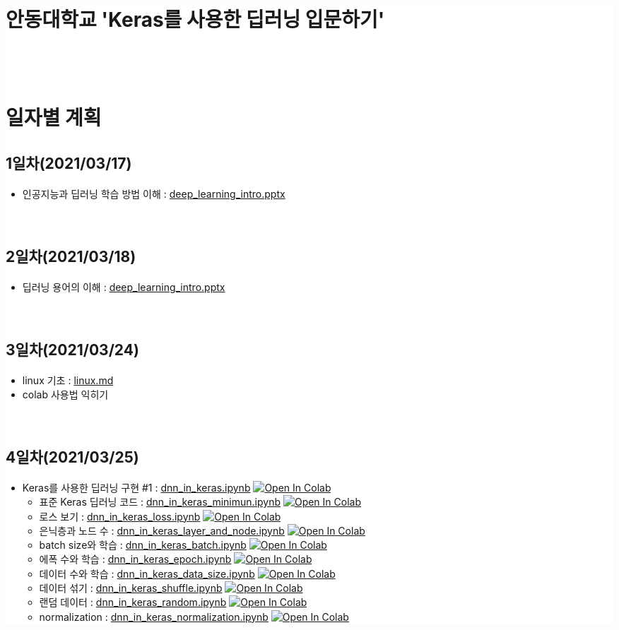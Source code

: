 # 안동대학교 'Keras를 사용한 딥러닝 입문하기' 

<br>
<br>

# 일자별 계획

## 1일차(2021/03/17)

- 인공지능과 딥러닝 학습 방법 이해 : [deep_learning_intro.pptx](material/deep_learning/deep_learning_intro.pptx)

<br>


## 2일차(2021/03/18)

- 딥러닝 용어의 이해 : [deep_learning_intro.pptx](material/deep_learning/deep_learning_intro.pptx)

<br>


## 3일차(2021/03/24)

- linux 기초 : [linux.md](material/linux.md)
- colab 사용법 익히기

<br>


## 4일차(2021/03/25)

- Keras를 사용한 딥러닝 구현 #1 : [dnn_in_keras.ipynb](material/deep_learning/dnn_in_keras.ipynb) [![Open In Colab](https://colab.research.google.com/assets/colab-badge.svg)](https://colab.research.google.com/github/dhrim/andong_2021/blob/master/material/deep_learning/dnn_in_keras.ipynb)
    - 표준 Keras 딥러닝 코드 : [dnn_in_keras_minimun.ipynb](material/deep_learning/dnn_in_keras_minimun.ipynb) [![Open In Colab](https://colab.research.google.com/assets/colab-badge.svg)](https://colab.research.google.com/github/dhrim/andong_2021/blob/master/material/deep_learning/dnn_in_keras_minimun.ipynb)
    - 로스 보기 : [dnn_in_keras_loss.ipynb](material/deep_learning/dnn_in_keras_loss.ipynb) [![Open In Colab](https://colab.research.google.com/assets/colab-badge.svg)](https://colab.research.google.com/github/dhrim/andong_2021/blob/master/material/deep_learning/dnn_in_keras_loss.ipynb)
    - 은닉층과 노드 수 : [dnn_in_keras_layer_and_node.ipynb](material/deep_learning/dnn_in_keras_layer_and_node.ipynb) [![Open In Colab](https://colab.research.google.com/assets/colab-badge.svg)](https://colab.research.google.com/github/dhrim/andong_2021/blob/master/material/deep_learning/dnn_in_keras_layer_and_node.ipynb)
    - batch size와 학습 : [dnn_in_keras_batch.ipynb](material/deep_learning/dnn_in_keras_batch.ipynb) [![Open In Colab](https://colab.research.google.com/assets/colab-badge.svg)](https://colab.research.google.com/github/dhrim/andong_2021/blob/master/material/deep_learning/dnn_in_keras_batch.ipynb)
    - 에폭 수와 학습 : [dnn_in_keras_epoch.ipynb](material/deep_learning/dnn_in_keras_epoch.ipynb) [![Open In Colab](https://colab.research.google.com/assets/colab-badge.svg)](https://colab.research.google.com/github/dhrim/andong_2021/blob/master/material/deep_learning/dnn_in_keras_epoch.ipynb)
    - 데이터 수와 학습 : [dnn_in_keras_data_size.ipynb](material/deep_learning/dnn_in_keras_data_size.ipynb) [![Open In Colab](https://colab.research.google.com/assets/colab-badge.svg)](https://colab.research.google.com/github/dhrim/andong_2021/blob/master/material/deep_learning/dnn_in_keras_data_size.ipynb)
    - 데이터 섞기 : [dnn_in_keras_shuffle.ipynb](material/deep_learning/dnn_in_keras_shuffle.ipynb) [![Open In Colab](https://colab.research.google.com/assets/colab-badge.svg)](https://colab.research.google.com/github/dhrim/andong_2021/blob/master/material/deep_learning/dnn_in_keras_shuffle.ipynb)
    - 랜덤 데이터 : [dnn_in_keras_random.ipynb](material/deep_learning/dnn_in_keras_random.ipynb) [![Open In Colab](https://colab.research.google.com/assets/colab-badge.svg)](https://colab.research.google.com/github/dhrim/andong_2021/blob/master/material/deep_learning/dnn_in_keras_random.ipynb)
    - normalization : [dnn_in_keras_normalization.ipynb](material/deep_learning/dnn_in_keras_normalization.ipynb) [![Open In Colab](https://colab.research.google.com/assets/colab-badge.svg)](https://colab.research.google.com/github/dhrim/andong_2021/blob/master/material/deep_learning/dnn_in_keras_normalization.ipynb)
